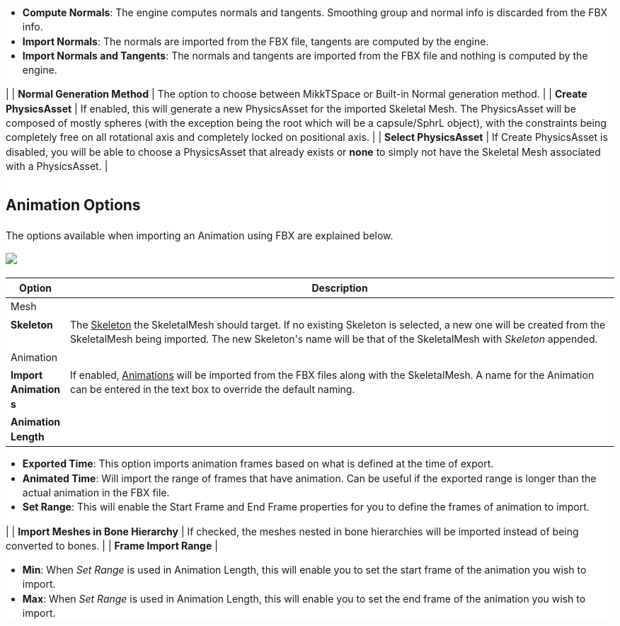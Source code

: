 -   **Compute Normals**: The engine computes normals and tangents. Smoothing group and normal info is discarded from the FBX info.
-   **Import Normals**: The normals are imported from the FBX file, tangents are computed by the engine.
-   **Import Normals and Tangents**: The normals and tangents are imported from the FBX file and nothing is computed by the engine.



 |
| **Normal Generation Method** | The option to choose between MikkTSpace or Built-in Normal generation method. |
| **Create PhysicsAsset** | If enabled, this will generate a new PhysicsAsset for the imported Skeletal Mesh. The PhysicsAsset will be composed of mostly spheres (with the exception being the root which will be a capsule/SphrL object), with the constraints being completely free on all rotational axis and completely locked on positional axis. |
| **Select PhysicsAsset** | If Create PhysicsAsset is disabled, you will be able to choose a PhysicsAsset that already exists or **none** to simply not have the Skeletal Mesh associated with a PhysicsAsset. |

## Animation Options

The options available when importing an Animation using FBX are explained below.

![](https://d1iv7db44yhgxn.cloudfront.net/documentation/images/5ae81669-4af8-45dd-b2be-736d6d5ffc46/animation_options_4-23.png)

| Option | Description |
| --- | --- |
| Mesh |   |
| **Skeleton** | The [Skeleton](/documentation/en-us/unreal-engine/skeletal-mesh-animation-system-in-unreal-engine) the SkeletalMesh should target. If no existing Skeleton is selected, a new one will be created from the SkeletalMesh being imported. The new Skeleton's name will be that of the SkeletalMesh with *Skeleton* appended. |
| Animation |   |
| **Import Animations** | If enabled, [Animations](/documentation/en-us/unreal-engine/fbx-animation-pipeline-in-unreal-engine) will be imported from the FBX files along with the SkeletalMesh. A name for the Animation can be entered in the text box to override the default naming. |
| **Animation Length** | 
-   **Exported Time**: This option imports animation frames based on what is defined at the time of export.
-   **Animated Time**: Will import the range of frames that have animation. Can be useful if the exported range is longer than the actual animation in the FBX file.
-   **Set Range**: This will enable the Start Frame and End Frame properties for you to define the frames of animation to import.



 |
| **Import Meshes in Bone Hierarchy** | If checked, the meshes nested in bone hierarchies will be imported instead of being converted to bones. |
| **Frame Import Range** | 

-   **Min**: When *Set Range* is used in Animation Length, this will enable you to set the start frame of the animation you wish to import.
-   **Max**: When *Set Range* is used in Animation Length, this will enable you to set the end frame of the animation you wish to import.


